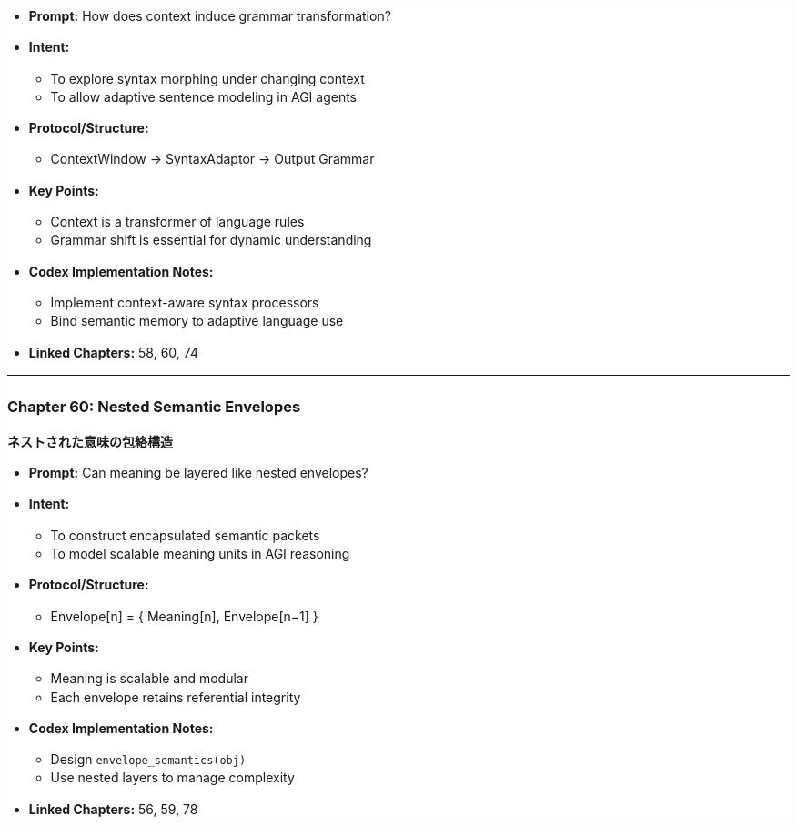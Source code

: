 * **Prompt:**
  How does context induce grammar transformation?

* **Intent:**

  * To explore syntax morphing under changing context
  * To allow adaptive sentence modeling in AGI agents

* **Protocol/Structure:**

  * ContextWindow → SyntaxAdaptor → Output Grammar

* **Key Points:**

  * Context is a transformer of language rules
  * Grammar shift is essential for dynamic understanding

* **Codex Implementation Notes:**

  * Implement context-aware syntax processors
  * Bind semantic memory to adaptive language use

* **Linked Chapters:** 58, 60, 74

---

### Chapter 60: Nested Semantic Envelopes

**ネストされた意味の包絡構造**

* **Prompt:**
  Can meaning be layered like nested envelopes?

* **Intent:**

  * To construct encapsulated semantic packets
  * To model scalable meaning units in AGI reasoning

* **Protocol/Structure:**

  * Envelope\[n] = { Meaning\[n], Envelope\[n−1] }

* **Key Points:**

  * Meaning is scalable and modular
  * Each envelope retains referential integrity

* **Codex Implementation Notes:**

  * Design `envelope_semantics(obj)`
  * Use nested layers to manage complexity

* **Linked Chapters:** 56, 59, 78
